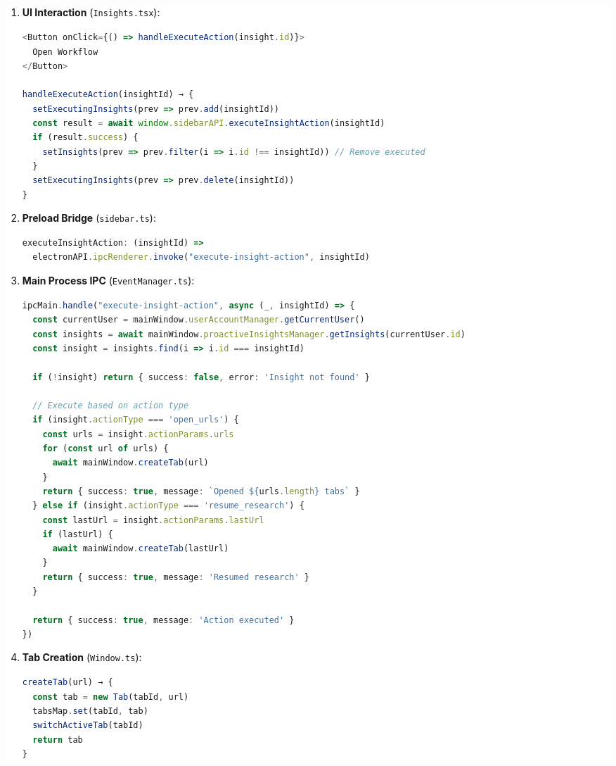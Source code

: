 1. **UI Interaction** (`Insights.tsx`):
   ```typescript
   <Button onClick={() => handleExecuteAction(insight.id)}>
     Open Workflow
   </Button>
   
   handleExecuteAction(insightId) → {
     setExecutingInsights(prev => prev.add(insightId))
     const result = await window.sidebarAPI.executeInsightAction(insightId)
     if (result.success) {
       setInsights(prev => prev.filter(i => i.id !== insightId)) // Remove executed
     }
     setExecutingInsights(prev => prev.delete(insightId))
   }
   ```

2. **Preload Bridge** (`sidebar.ts`):
   ```typescript
   executeInsightAction: (insightId) => 
     electronAPI.ipcRenderer.invoke("execute-insight-action", insightId)
   ```

3. **Main Process IPC** (`EventManager.ts`):
   ```typescript
   ipcMain.handle("execute-insight-action", async (_, insightId) => {
     const currentUser = mainWindow.userAccountManager.getCurrentUser()
     const insights = await mainWindow.proactiveInsightsManager.getInsights(currentUser.id)
     const insight = insights.find(i => i.id === insightId)
     
     if (!insight) return { success: false, error: 'Insight not found' }
     
     // Execute based on action type
     if (insight.actionType === 'open_urls') {
       const urls = insight.actionParams.urls
       for (const url of urls) {
         await mainWindow.createTab(url)
       }
       return { success: true, message: `Opened ${urls.length} tabs` }
     } else if (insight.actionType === 'resume_research') {
       const lastUrl = insight.actionParams.lastUrl
       if (lastUrl) {
         await mainWindow.createTab(lastUrl)
       }
       return { success: true, message: 'Resumed research' }
     }
     
     return { success: true, message: 'Action executed' }
   })
   ```

4. **Tab Creation** (`Window.ts`):
   ```typescript
   createTab(url) → {
     const tab = new Tab(tabId, url)
     tabsMap.set(tabId, tab)
     switchActiveTab(tabId)
     return tab
   }
   ```
